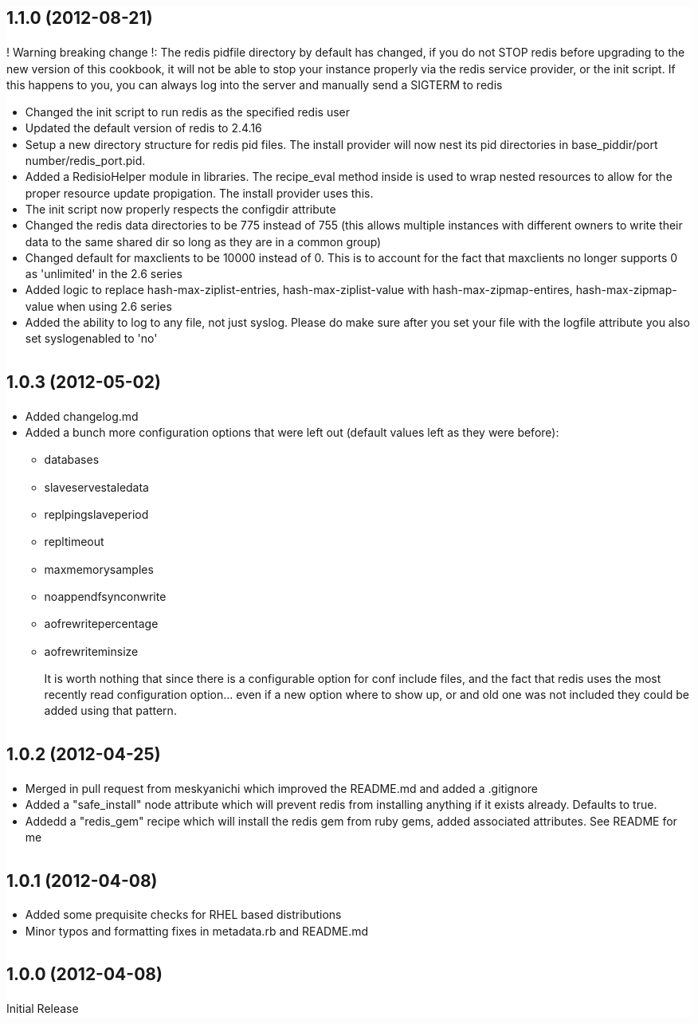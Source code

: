 ## 1.1.0 (2012-08-21)

! Warning breaking change !: The redis pidfile directory by default has changed, if you do not STOP redis before upgrading to the new version
                              of this cookbook, it will not be able to stop your instance properly via the redis service provider, or the init script.
                              If this happens to you, you can always log into the server and manually send a SIGTERM to redis

* Changed the init script to run redis as the specified redis user
* Updated the default version of redis to 2.4.16
* Setup a new directory structure for redis pid files.  The install provider will now nest its pid directories in base_piddir/port number/redis_port.pid.
* Added a RedisioHelper module in libraries.  The recipe_eval method inside is used to wrap nested resources to allow for the proper resource update propigation.  The install provider uses this.
* The init script now properly respects the configdir attribute
* Changed the redis data directories to be 775 instead of 755 (this allows multiple instances with different owners to write their data to the same shared dir so long as they are in a common group)
* Changed default for maxclients to be 10000 instead of 0.  This is to account for the fact that maxclients no longer supports 0 as 'unlimited' in the 2.6 series
* Added logic to replace hash-max-ziplist-entries, hash-max-ziplist-value with  hash-max-zipmap-entires, hash-max-zipmap-value when using 2.6 series
* Added the ability to log to any file, not just syslog.  Please do make sure after you set your file with the logfile attribute you also set syslogenabled to 'no'

## 1.0.3 (2012-05-02)

* Added changelog.md
* Added a bunch more configuration options that were left out (default values left as they were before):
  * databases
  * slaveservestaledata
  * replpingslaveperiod
  * repltimeout
  * maxmemorysamples
  * noappendfsynconwrite
  * aofrewritepercentage
  * aofrewriteminsize

    It is worth nothing that since there is a configurable option for conf include files, and the fact that redis uses the most recently read configuration option... even if a new option where to show up, or and old one was not included they could be added using that pattern.

## 1.0.2 (2012-04-25)

* Merged in pull request from meskyanichi which improved the README.md and added a .gitignore
* Added a "safe_install" node attribute which will prevent redis from installing anything if it exists already.  Defaults to true.
* Addedd a "redis_gem" recipe which will install the redis gem from ruby gems, added associated attributes.  See README for me

## 1.0.1 (2012-04-08)

* Added some prequisite checks for RHEL based distributions
* Minor typos and formatting fixes in metadata.rb and README.md

## 1.0.0 (2012-04-08)

 Initial Release
